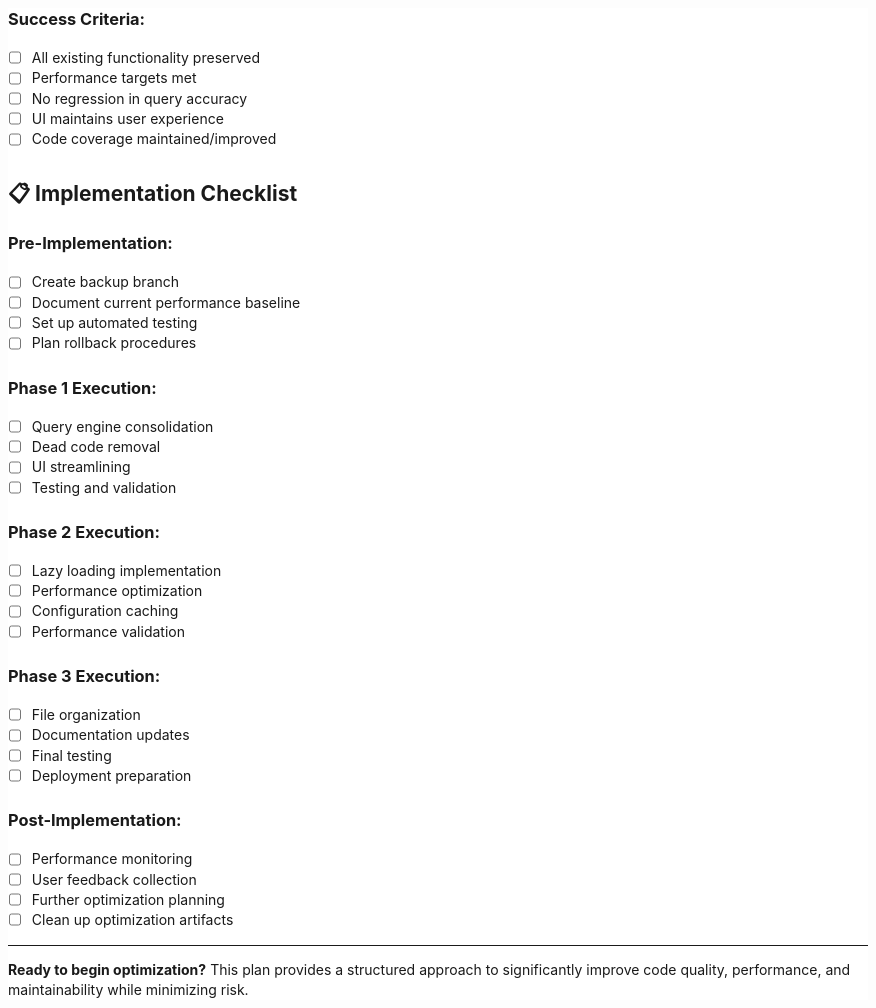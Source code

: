 ### Success Criteria:
- [ ] All existing functionality preserved
- [ ] Performance targets met
- [ ] No regression in query accuracy
- [ ] UI maintains user experience
- [ ] Code coverage maintained/improved

## 📋 Implementation Checklist

### Pre-Implementation:
- [ ] Create backup branch
- [ ] Document current performance baseline  
- [ ] Set up automated testing
- [ ] Plan rollback procedures

### Phase 1 Execution:
- [ ] Query engine consolidation
- [ ] Dead code removal  
- [ ] UI streamlining
- [ ] Testing and validation

### Phase 2 Execution:
- [ ] Lazy loading implementation
- [ ] Performance optimization
- [ ] Configuration caching
- [ ] Performance validation

### Phase 3 Execution:
- [ ] File organization
- [ ] Documentation updates
- [ ] Final testing
- [ ] Deployment preparation

### Post-Implementation:
- [ ] Performance monitoring
- [ ] User feedback collection
- [ ] Further optimization planning
- [ ] Clean up optimization artifacts

---

**Ready to begin optimization?** This plan provides a structured approach to significantly improve code quality, performance, and maintainability while minimizing risk.